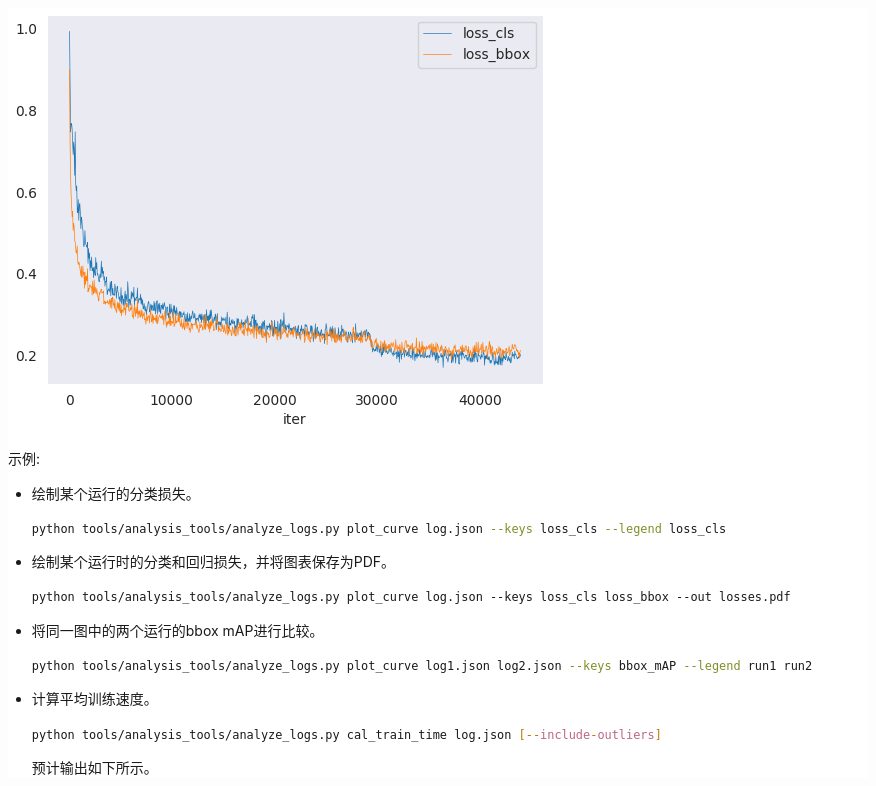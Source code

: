 ![loss curve image](../static/img/mmdetection.assets/loss_curve.png)

示例:

- 绘制某个运行的分类损失。

  ```bash
  python tools/analysis_tools/analyze_logs.py plot_curve log.json --keys loss_cls --legend loss_cls
  ```

  

- 绘制某个运行时的分类和回归损失，并将图表保存为PDF。

  ```
  python tools/analysis_tools/analyze_logs.py plot_curve log.json --keys loss_cls loss_bbox --out losses.pdf
  ```

  

- 将同一图中的两个运行的bbox mAP进行比较。

  ```bash
  python tools/analysis_tools/analyze_logs.py plot_curve log1.json log2.json --keys bbox_mAP --legend run1 run2
  ```

  

- 计算平均训练速度。

  ```bash
  python tools/analysis_tools/analyze_logs.py cal_train_time log.json [--include-outliers]
  ```

  

  预计输出如下所示。
